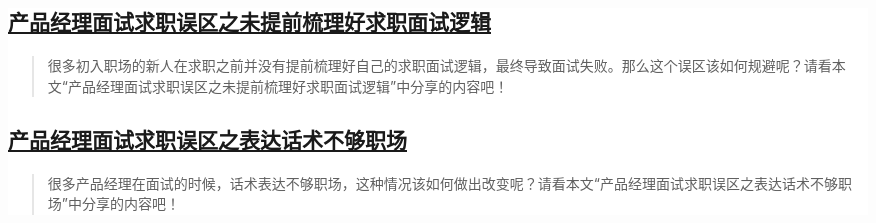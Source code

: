  ## [产品经理面试求职误区之未提前梳理好求职面试逻辑](http://www.chanpin100.com/article/115936)
 > 很多初入职场的新人在求职之前并没有提前梳理好自己的求职面试逻辑，最终导致面试失败。那么这个误区该如何规避呢？请看本文“产品经理面试求职误区之未提前梳理好求职面试逻辑”中分享的内容吧！
 ## [产品经理面试求职误区之表达话术不够职场](http://www.chanpin100.com/article/115935)
 > 很多产品经理在面试的时候，话术表达不够职场，这种情况该如何做出改变呢？请看本文“产品经理面试求职误区之表达话术不够职场”中分享的内容吧！

    